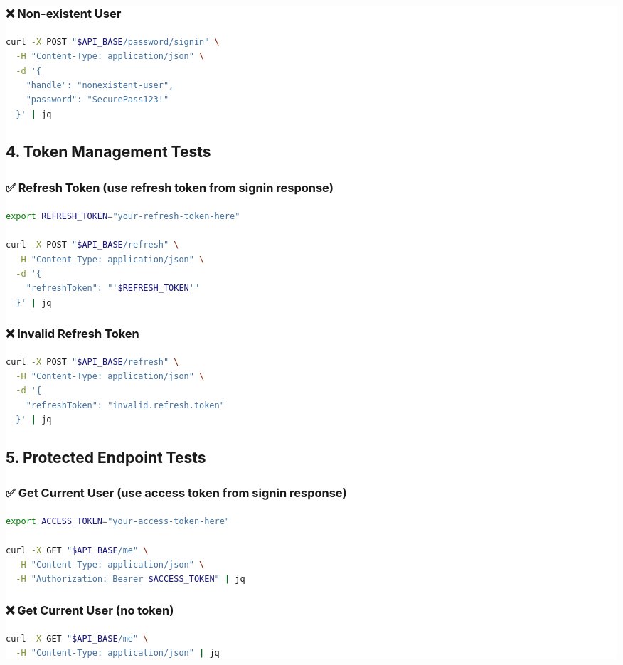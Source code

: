 ### ❌ Non-existent User
```bash
curl -X POST "$API_BASE/password/signin" \
  -H "Content-Type: application/json" \
  -d '{
    "handle": "nonexistent-user",
    "password": "SecurePass123!"
  }' | jq
```

## 4. Token Management Tests

### ✅ Refresh Token (use refresh token from signin response)
```bash
export REFRESH_TOKEN="your-refresh-token-here"

curl -X POST "$API_BASE/refresh" \
  -H "Content-Type: application/json" \
  -d '{
    "refreshToken": "'$REFRESH_TOKEN'"
  }' | jq
```

### ❌ Invalid Refresh Token
```bash
curl -X POST "$API_BASE/refresh" \
  -H "Content-Type: application/json" \
  -d '{
    "refreshToken": "invalid.refresh.token"
  }' | jq
```

## 5. Protected Endpoint Tests

### ✅ Get Current User (use access token from signin response)
```bash
export ACCESS_TOKEN="your-access-token-here"

curl -X GET "$API_BASE/me" \
  -H "Content-Type: application/json" \
  -H "Authorization: Bearer $ACCESS_TOKEN" | jq
```

### ❌ Get Current User (no token)
```bash
curl -X GET "$API_BASE/me" \
  -H "Content-Type: application/json" | jq
```
